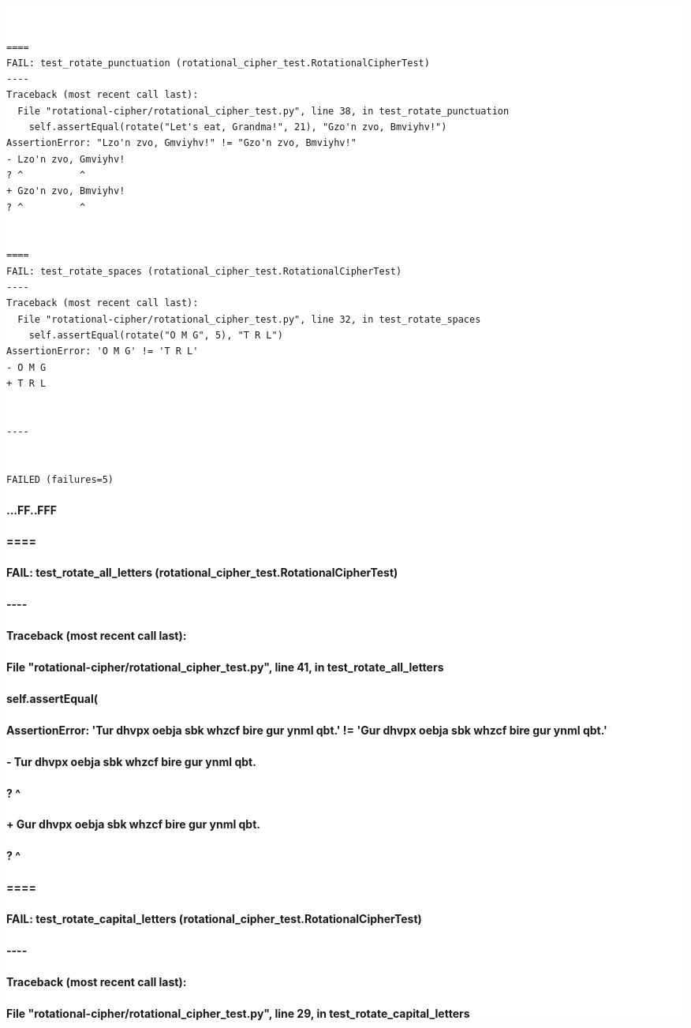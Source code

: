 ```


====
FAIL: test_rotate_punctuation (rotational_cipher_test.RotationalCipherTest)
----
Traceback (most recent call last):
  File "rotational-cipher/rotational_cipher_test.py", line 38, in test_rotate_punctuation
    self.assertEqual(rotate("Let's eat, Grandma!", 21), "Gzo'n zvo, Bmviyhv!")
AssertionError: "Lzo'n zvo, Gmviyhv!" != "Gzo'n zvo, Bmviyhv!"
- Lzo'n zvo, Gmviyhv!
? ^          ^
+ Gzo'n zvo, Bmviyhv!
? ^          ^


====
FAIL: test_rotate_spaces (rotational_cipher_test.RotationalCipherTest)
----
Traceback (most recent call last):
  File "rotational-cipher/rotational_cipher_test.py", line 32, in test_rotate_spaces
    self.assertEqual(rotate("O M G", 5), "T R L")
AssertionError: 'O M G' != 'T R L'
- O M G
+ T R L


----


FAILED (failures=5)

```
#### ...FF..FFF  
#### ====  
#### FAIL: test_rotate_all_letters (rotational_cipher_test.RotationalCipherTest)  
#### ----  
#### Traceback (most recent call last):  
####   File "rotational-cipher/rotational_cipher_test.py", line 41, in test_rotate_all_letters  
####     self.assertEqual(  
#### AssertionError: 'Tur dhvpx oebja sbk whzcf bire gur ynml qbt.' != 'Gur dhvpx oebja sbk whzcf bire gur ynml qbt.'  
#### - Tur dhvpx oebja sbk whzcf bire gur ynml qbt.  
#### ? ^  
#### + Gur dhvpx oebja sbk whzcf bire gur ynml qbt.  
#### ? ^  
####   
####   
#### ====  
#### FAIL: test_rotate_capital_letters (rotational_cipher_test.RotationalCipherTest)  
#### ----  
#### Traceback (most recent call last):  
####   File "rotational-cipher/rotational_cipher_test.py", line 29, in test_rotate_capital_letters  